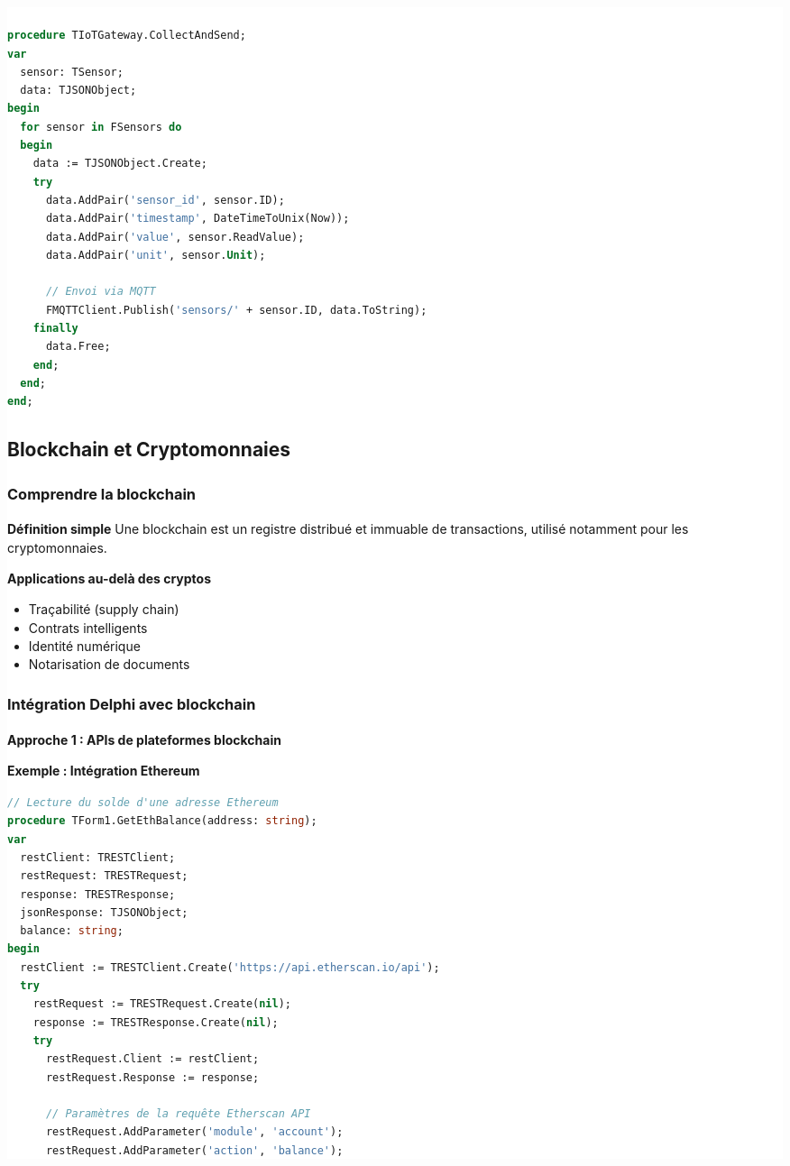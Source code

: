 ```pascal

procedure TIoTGateway.CollectAndSend;
var
  sensor: TSensor;
  data: TJSONObject;
begin
  for sensor in FSensors do
  begin
    data := TJSONObject.Create;
    try
      data.AddPair('sensor_id', sensor.ID);
      data.AddPair('timestamp', DateTimeToUnix(Now));
      data.AddPair('value', sensor.ReadValue);
      data.AddPair('unit', sensor.Unit);

      // Envoi via MQTT
      FMQTTClient.Publish('sensors/' + sensor.ID, data.ToString);
    finally
      data.Free;
    end;
  end;
end;
```

## Blockchain et Cryptomonnaies

### Comprendre la blockchain

**Définition simple**
Une blockchain est un registre distribué et immuable de transactions, utilisé notamment pour les cryptomonnaies.

**Applications au-delà des cryptos**
- Traçabilité (supply chain)
- Contrats intelligents
- Identité numérique
- Notarisation de documents

### Intégration Delphi avec blockchain

**Approche 1 : APIs de plateformes blockchain**

**Exemple : Intégration Ethereum**
```pascal
// Lecture du solde d'une adresse Ethereum
procedure TForm1.GetEthBalance(address: string);
var
  restClient: TRESTClient;
  restRequest: TRESTRequest;
  response: TRESTResponse;
  jsonResponse: TJSONObject;
  balance: string;
begin
  restClient := TRESTClient.Create('https://api.etherscan.io/api');
  try
    restRequest := TRESTRequest.Create(nil);
    response := TRESTResponse.Create(nil);
    try
      restRequest.Client := restClient;
      restRequest.Response := response;

      // Paramètres de la requête Etherscan API
      restRequest.AddParameter('module', 'account');
      restRequest.AddParameter('action', 'balance');
```